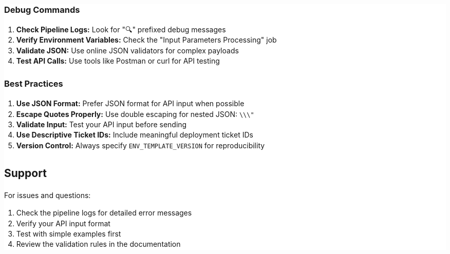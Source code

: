 ### Debug Commands

1. **Check Pipeline Logs:** Look for "🔍" prefixed debug messages
2. **Verify Environment Variables:** Check the "Input Parameters Processing" job
3. **Validate JSON:** Use online JSON validators for complex payloads
4. **Test API Calls:** Use tools like Postman or curl for API testing

### Best Practices

1. **Use JSON Format:** Prefer JSON format for API input when possible
2. **Escape Quotes Properly:** Use double escaping for nested JSON: `\\\"`
3. **Validate Input:** Test your API input before sending
4. **Use Descriptive Ticket IDs:** Include meaningful deployment ticket IDs
5. **Version Control:** Always specify `ENV_TEMPLATE_VERSION` for reproducibility

## Support

For issues and questions:
1. Check the pipeline logs for detailed error messages
2. Verify your API input format
3. Test with simple examples first
4. Review the validation rules in the documentation 